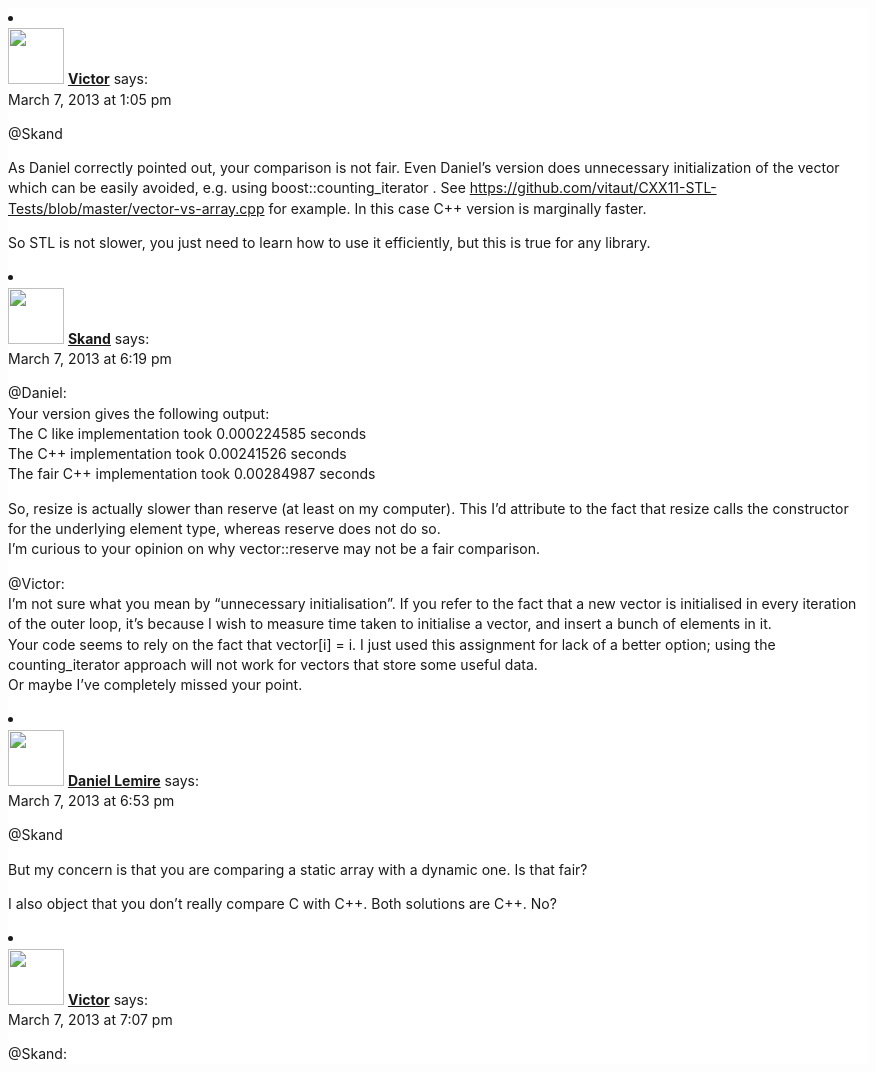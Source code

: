 </li>
<li id="comment-74645" class="comment odd alt thread-odd thread-alt depth-1">
<div class="comment-author vcard">
<img alt src="https://secure.gravatar.com/avatar/45d4a7ba0fb8e789356f5da87536444d?s=56&#038;d=mm&#038;r=g" srcset="https://secure.gravatar.com/avatar/45d4a7ba0fb8e789356f5da87536444d?s=112&#038;d=mm&#038;r=g 2x" class="avatar avatar-56 photo" height="56" width="56" loading="lazy" decoding="async" /> <b class="fn"><a href="http://zverovich.net" class="url" rel="ugc external nofollow">Victor</a></b> <span class="says">says:</span> </div>
<div class="comment-metadata"><time datetime="2013-03-07T13:05:09+00:00">March 7, 2013 at 1:05 pm</time></a> </div>
<div class="comment-content">
<p>@Skand</p>
<p>As Daniel correctly pointed out, your comparison is not fair. Even Daniel&rsquo;s version does unnecessary initialization of the vector which can be easily avoided, e.g. using boost::counting_iterator . See <a href="https://github.com/vitaut/CXX11-STL-Tests/blob/master/vector-vs-array.cpp" rel="nofollow ugc">https://github.com/vitaut/CXX11-STL-Tests/blob/master/vector-vs-array.cpp</a> for example. In this case C++ version is marginally faster.</p>
<p>So STL is not slower, you just need to learn how to use it efficiently, but this is true for any library.</p>
</div>
</li>
<li id="comment-74674" class="comment even thread-even depth-1">
<div class="comment-author vcard">
<img alt src="https://secure.gravatar.com/avatar/a033c4463f0d197e0f94e5e9f83c100c?s=56&#038;d=mm&#038;r=g" srcset="https://secure.gravatar.com/avatar/a033c4463f0d197e0f94e5e9f83c100c?s=112&#038;d=mm&#038;r=g 2x" class="avatar avatar-56 photo" height="56" width="56" loading="lazy" decoding="async" /> <b class="fn"><a href="http://www.csl.cornell.edu/~skand" class="url" rel="ugc external nofollow">Skand</a></b> <span class="says">says:</span> </div>
<div class="comment-metadata"><time datetime="2013-03-07T18:19:44+00:00">March 7, 2013 at 6:19 pm</time></a> </div>
<div class="comment-content">
<p>@Daniel:<br/>
Your version gives the following output:<br/>
The C like implementation took 0.000224585 seconds<br/>
The C++ implementation took 0.00241526 seconds<br/>
The fair C++ implementation took 0.00284987 seconds</p>
<p>So, resize is actually slower than reserve (at least on my computer). This I&rsquo;d attribute to the fact that resize calls the constructor for the underlying element type, whereas reserve does not do so.<br/>
I&rsquo;m curious to your opinion on why vector::reserve may not be a fair comparison.</p>
<p>@Victor:<br/>
I&rsquo;m not sure what you mean by &ldquo;unnecessary initialisation&rdquo;. If you refer to the fact that a new vector is initialised in every iteration of the outer loop, it&rsquo;s because I wish to measure time taken to initialise a vector, and insert a bunch of elements in it.<br/>
Your code seems to rely on the fact that vector[i] = i. I just used this assignment for lack of a better option; using the counting_iterator approach will not work for vectors that store some useful data.<br/>
Or maybe I&rsquo;ve completely missed your point.</p>
</div>
</li>
<li id="comment-74678" class="comment byuser comment-author-lemire bypostauthor odd alt thread-odd thread-alt depth-1">
<div class="comment-author vcard">
<img alt src="https://secure.gravatar.com/avatar/2ca999bef9535950f5b84281a4dab006?s=56&#038;d=mm&#038;r=g" srcset="https://secure.gravatar.com/avatar/2ca999bef9535950f5b84281a4dab006?s=112&#038;d=mm&#038;r=g 2x" class="avatar avatar-56 photo" height="56" width="56" loading="lazy" decoding="async" /> <b class="fn"><a href="https://lemire.me/en/" class="url" rel="ugc">Daniel Lemire</a></b> <span class="says">says:</span> </div>
<div class="comment-metadata"><time datetime="2013-03-07T18:53:16+00:00">March 7, 2013 at 6:53 pm</time></a> </div>
<div class="comment-content">
<p>@Skand</p>
<p>But my concern is that you are comparing a static array with a dynamic one. Is that fair?</p>
<p>I also object that you don&rsquo;t really compare C with C++. Both solutions are C++. No?</p>
</div>
</li>
<li id="comment-74685" class="comment even thread-even depth-1">
<div class="comment-author vcard">
<img alt src="https://secure.gravatar.com/avatar/45d4a7ba0fb8e789356f5da87536444d?s=56&#038;d=mm&#038;r=g" srcset="https://secure.gravatar.com/avatar/45d4a7ba0fb8e789356f5da87536444d?s=112&#038;d=mm&#038;r=g 2x" class="avatar avatar-56 photo" height="56" width="56" loading="lazy" decoding="async" /> <b class="fn"><a href="http://zverovich.net" class="url" rel="ugc external nofollow">Victor</a></b> <span class="says">says:</span> </div>
<div class="comment-metadata"><time datetime="2013-03-07T19:07:21+00:00">March 7, 2013 at 7:07 pm</time></a> </div>
<div class="comment-content">
<p>@Skand:</p>